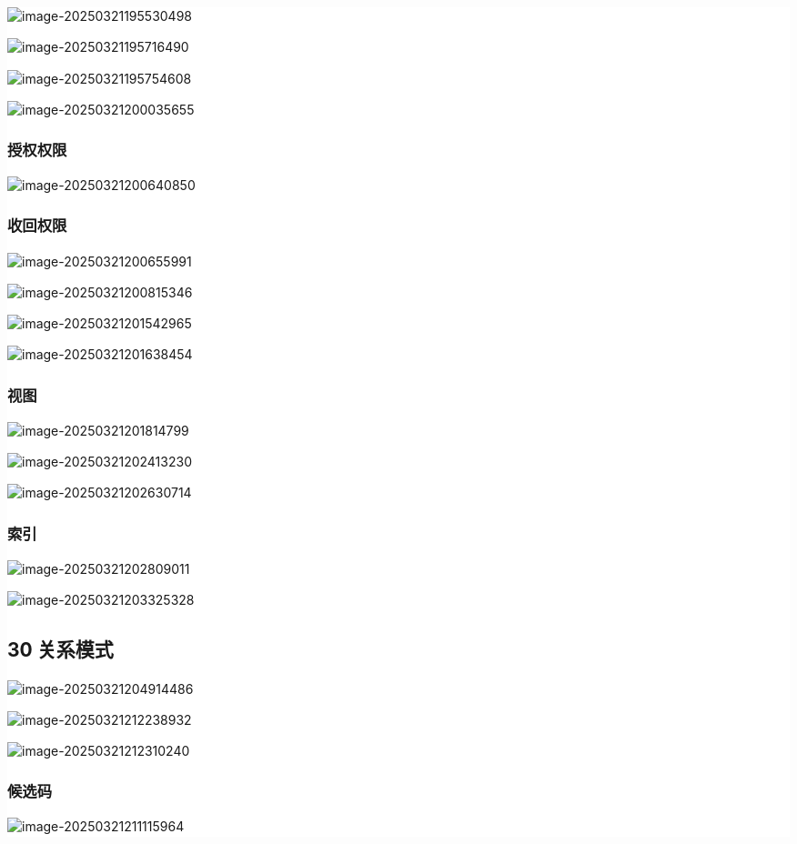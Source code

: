 ![image-20250321195530498](https://img.zhenxi.site/2025/03/b1ce47154766b1fbb59d7bb7ca7cb3bc.png)

![image-20250321195716490](https://picture.zhenxi.site/2025/03/a26ee370d6da87b32f1ad24e249bba27.png)

![image-20250321195754608](https://img.zhenxi.site/2025/03/cf86358670c6a1b3fa6ec74c2f5aed82.png)

![image-20250321200035655](https://img.zhenxi.site/2025/03/7e0de40d08f56520c173d7defa07e81a.png)

### 授权权限

![image-20250321200640850](https://img.zhenxi.site/2025/03/4ee1d5e03baf529a2ab140397fd7fb46.png)

### 收回权限

![image-20250321200655991](https://img.zhenxi.site/2025/03/487f8b5612764e6d395310853aa59805.png)

 ![image-20250321200815346](https://img.zhenxi.site/2025/03/174206bfb801315589ca95d459f214b0.png)

![image-20250321201542965](https://img.zhenxi.site/2025/03/289f652cbe74a4c0182c0cecccbf3f32.png)

![image-20250321201638454](https://img.zhenxi.site/2025/03/3b0e612efd421020a6319622414442a9.png)

### 视图

![image-20250321201814799](https://img.zhenxi.site/2025/03/0545a3958912585cd0fcebb900add527.png)

![image-20250321202413230](https://img.zhenxi.site/2025/03/cd7ec9a40c2f78c57cd4f129dd8716c0.png)

![image-20250321202630714](https://img.zhenxi.site/2025/03/61e68898d8496d36d92344bcffa896c8.png)

### 索引

![image-20250321202809011](https://img.zhenxi.site/2025/03/9de724a0371db0d69af97bcaedc16861.png)

![image-20250321203325328](https://img.zhenxi.site/2025/03/dfca12e30c83c4e68eda8c8b0a3b1631.png)

## 30 关系模式

![image-20250321204914486](https://img.zhenxi.site/2025/03/e3aec2b685015a7ea7d61e3d22ff6c70.png)

![image-20250321212238932](https://img.zhenxi.site/2025/03/eec2dd48b30ba2138b23ccfee4f9f4d9.png)

![image-20250321212310240](https://img.zhenxi.site/2025/03/35ace87891fac1b35e4ef940ee936294.png)

### 候选码

![image-20250321211115964](https://img.zhenxi.site/2025/03/210dfa5bda055a6b7a7fd669b4b1ce1c.png)
